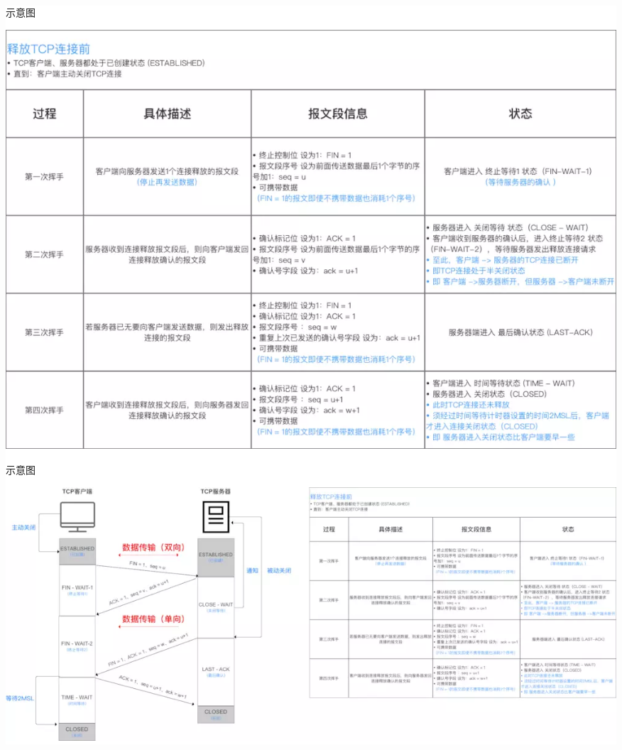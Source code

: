 示意图



![img](assets/944365-91b079843a9e8235.webp)

示意图



![img](assets/944365-82c3290a6135a610.webp)
